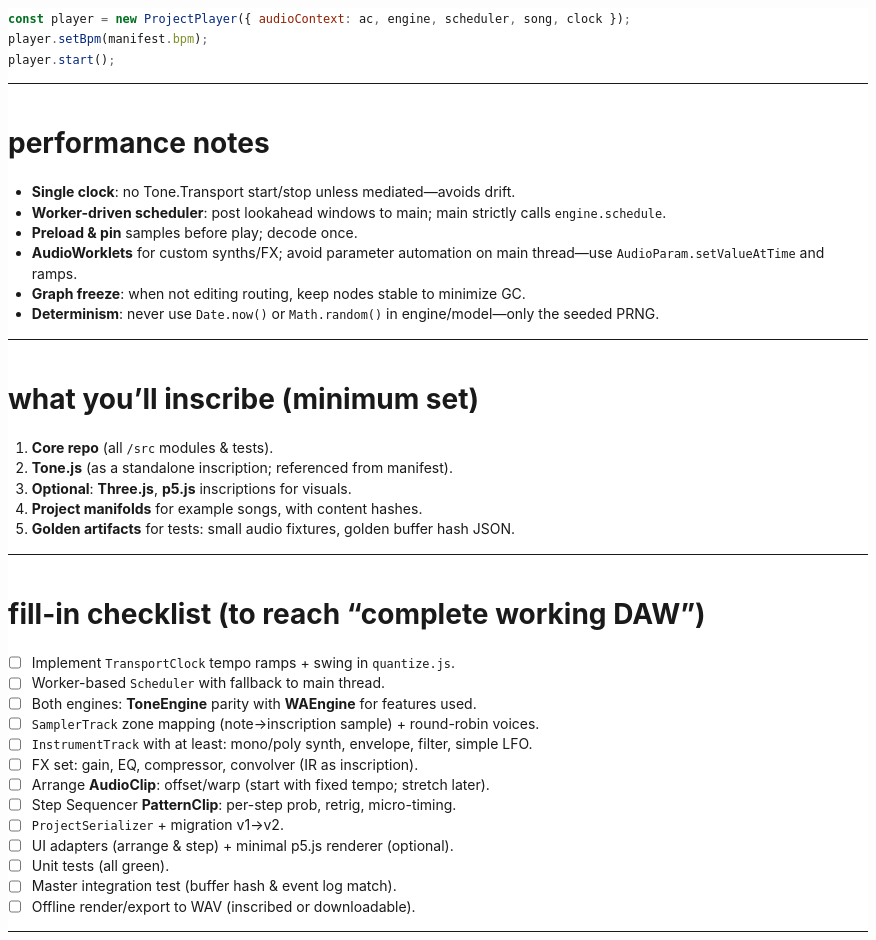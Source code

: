 ```js
const player = new ProjectPlayer({ audioContext: ac, engine, scheduler, song, clock });
player.setBpm(manifest.bpm);
player.start();
```

---

# performance notes

* **Single clock**: no Tone.Transport start/stop unless mediated—avoids drift.
* **Worker-driven scheduler**: post lookahead windows to main; main strictly calls `engine.schedule`.
* **Preload & pin** samples before play; decode once.
* **AudioWorklets** for custom synths/FX; avoid parameter automation on main thread—use `AudioParam.setValueAtTime` and ramps.
* **Graph freeze**: when not editing routing, keep nodes stable to minimize GC.
* **Determinism**: never use `Date.now()` or `Math.random()` in engine/model—only the seeded PRNG.

---

# what you’ll inscribe (minimum set)

1. **Core repo** (all `/src` modules & tests).
2. **Tone.js** (as a standalone inscription; referenced from manifest).
3. **Optional**: **Three.js**, **p5.js** inscriptions for visuals.
4. **Project manifolds** for example songs, with content hashes.
5. **Golden artifacts** for tests: small audio fixtures, golden buffer hash JSON.

---

# fill-in checklist (to reach “complete working DAW”)

* [ ] Implement `TransportClock` tempo ramps + swing in `quantize.js`.
* [ ] Worker-based `Scheduler` with fallback to main thread.
* [ ] Both engines: **ToneEngine** parity with **WAEngine** for features used.
* [ ] `SamplerTrack` zone mapping (note→inscription sample) + round-robin voices.
* [ ] `InstrumentTrack` with at least: mono/poly synth, envelope, filter, simple LFO.
* [ ] FX set: gain, EQ, compressor, convolver (IR as inscription).
* [ ] Arrange **AudioClip**: offset/warp (start with fixed tempo; stretch later).
* [ ] Step Sequencer **PatternClip**: per-step prob, retrig, micro-timing.
* [ ] `ProjectSerializer` + migration v1→v2.
* [ ] UI adapters (arrange & step) + minimal p5.js renderer (optional).
* [ ] Unit tests (all green).
* [ ] Master integration test (buffer hash & event log match).
* [ ] Offline render/export to WAV (inscribed or downloadable).

---

